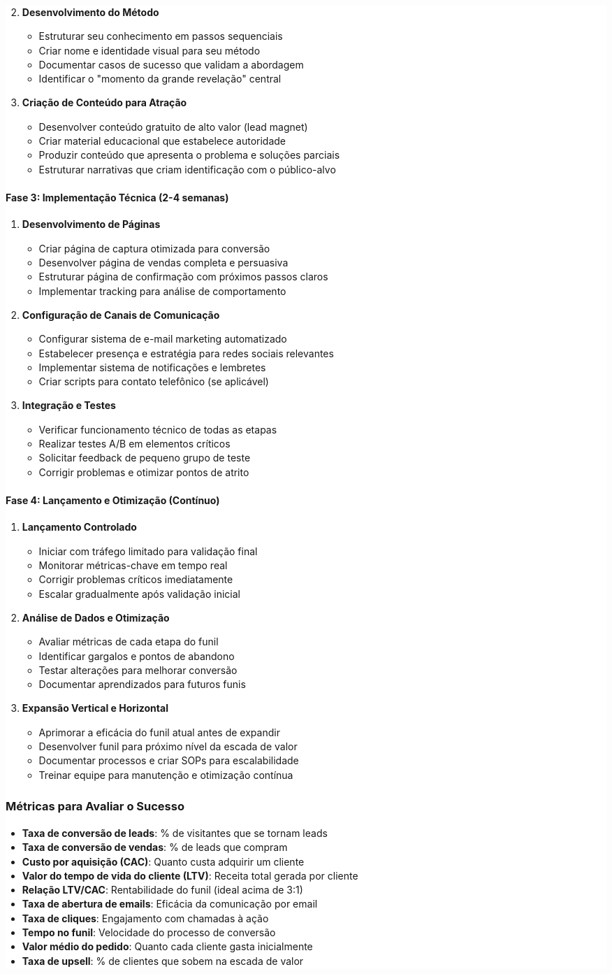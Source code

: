 2. **Desenvolvimento do Método**
   - Estruturar seu conhecimento em passos sequenciais
   - Criar nome e identidade visual para seu método
   - Documentar casos de sucesso que validam a abordagem
   - Identificar o "momento da grande revelação" central

3. **Criação de Conteúdo para Atração**
   - Desenvolver conteúdo gratuito de alto valor (lead magnet)
   - Criar material educacional que estabelece autoridade
   - Produzir conteúdo que apresenta o problema e soluções parciais
   - Estruturar narrativas que criam identificação com o público-alvo

#### Fase 3: Implementação Técnica (2-4 semanas)
1. **Desenvolvimento de Páginas**
   - Criar página de captura otimizada para conversão
   - Desenvolver página de vendas completa e persuasiva
   - Estruturar página de confirmação com próximos passos claros
   - Implementar tracking para análise de comportamento

2. **Configuração de Canais de Comunicação**
   - Configurar sistema de e-mail marketing automatizado
   - Estabelecer presença e estratégia para redes sociais relevantes
   - Implementar sistema de notificações e lembretes
   - Criar scripts para contato telefônico (se aplicável)

3. **Integração e Testes**
   - Verificar funcionamento técnico de todas as etapas
   - Realizar testes A/B em elementos críticos
   - Solicitar feedback de pequeno grupo de teste
   - Corrigir problemas e otimizar pontos de atrito

#### Fase 4: Lançamento e Otimização (Contínuo)
1. **Lançamento Controlado**
   - Iniciar com tráfego limitado para validação final
   - Monitorar métricas-chave em tempo real
   - Corrigir problemas críticos imediatamente
   - Escalar gradualmente após validação inicial

2. **Análise de Dados e Otimização**
   - Avaliar métricas de cada etapa do funil
   - Identificar gargalos e pontos de abandono
   - Testar alterações para melhorar conversão
   - Documentar aprendizados para futuros funis

3. **Expansão Vertical e Horizontal**
   - Aprimorar a eficácia do funil atual antes de expandir
   - Desenvolver funil para próximo nível da escada de valor
   - Documentar processos e criar SOPs para escalabilidade
   - Treinar equipe para manutenção e otimização contínua

### Métricas para Avaliar o Sucesso
- **Taxa de conversão de leads**: % de visitantes que se tornam leads
- **Taxa de conversão de vendas**: % de leads que compram
- **Custo por aquisição (CAC)**: Quanto custa adquirir um cliente
- **Valor do tempo de vida do cliente (LTV)**: Receita total gerada por cliente
- **Relação LTV/CAC**: Rentabilidade do funil (ideal acima de 3:1)
- **Taxa de abertura de emails**: Eficácia da comunicação por email
- **Taxa de cliques**: Engajamento com chamadas à ação
- **Tempo no funil**: Velocidade do processo de conversão
- **Valor médio do pedido**: Quanto cada cliente gasta inicialmente
- **Taxa de upsell**: % de clientes que sobem na escada de valor
